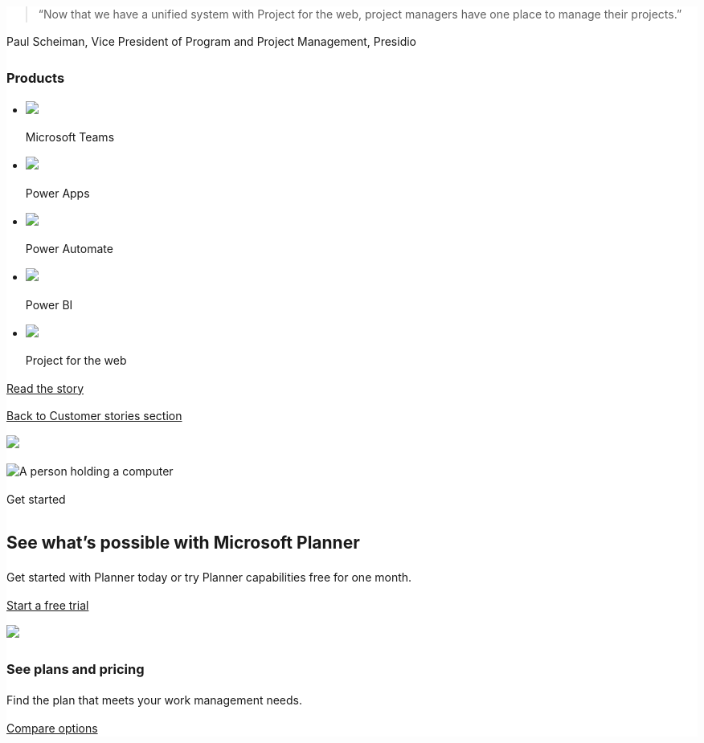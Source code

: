 > “Now that we have a unified system with Project for the web, project managers have one place to manage their projects.”

Paul Scheiman, Vice President of Program and Project Management, Presidio

### Products

- ![](https://cdn-dynmedia-1.microsoft.com/is/content/microsoftcorp/Microsoft-Teams-20x20-m365?resMode=sharp2&op_usm=1.5,0.65,15,0&qlt=85)
    
    Microsoft Teams
    
- ![](https://cdn-dynmedia-1.microsoft.com/is/content/microsoftcorp/Power-Apps-20x20-m365?resMode=sharp2&op_usm=1.5,0.65,15,0&qlt=85)
    
    Power Apps
    
- ![](https://cdn-dynmedia-1.microsoft.com/is/content/microsoftcorp/Power-Automate-20x20-m365?resMode=sharp2&op_usm=1.5,0.65,15,0&qlt=85)
    
    Power Automate
    
- ![](https://cdn-dynmedia-1.microsoft.com/is/content/microsoftcorp/Power-BI-20x20-m365?resMode=sharp2&op_usm=1.5,0.65,15,0&qlt=85)
    
    Power BI
    
- ![](https://cdn-dynmedia-1.microsoft.com/is/image/microsoftcorp/Microsoft-Project-20x20?resMode=sharp2&op_usm=1.5,0.65,15,0&wid=20&hei=20&qlt=85)
    
    Project for the web
    

[Read the story](https://go.microsoft.com/fwlink/?linkid=2264915&clcid=0x409&culture=en-us&country=us)

[Back to Customer stories section](javascript:void\(0\);)

![](https://cdn-dynmedia-1.microsoft.com/is/image/microsoftcorp/433969-multi-card-background?resMode=sharp2&op_usm=1.5,0.65,15,0&wid=2000&hei=1252&qlt=100&fit=constrain)

![A person holding a computer](https://cdn-dynmedia-1.microsoft.com/is/image/microsoftcorp/433969-get-started?resMode=sharp2&op_usm=1.5,0.65,15,0&wid=1000&hei=750&qlt=100&fmt=png-alpha&fit=constrain)

Get started

## See what’s possible with Microsoft Planner

Get started with Planner today or try Planner capabilities free for one month.

[Start a free trial](https://go.microsoft.com/fwlink/?linkid=2264823)

![](https://cdn-dynmedia-1.microsoft.com/is/content/microsoftcorp/Icon_See%20plans_24x24?resMode=sharp2&op_usm=1.5,0.65,15,0&wid=24&hei=24&qlt=100&fit=constrain)

### See plans and pricing

Find the plan that meets your work management needs.

[Compare options](https://go.microsoft.com/fwlink/?linkid=2269510&clcid=0x409&culture=en-us&country=us)

